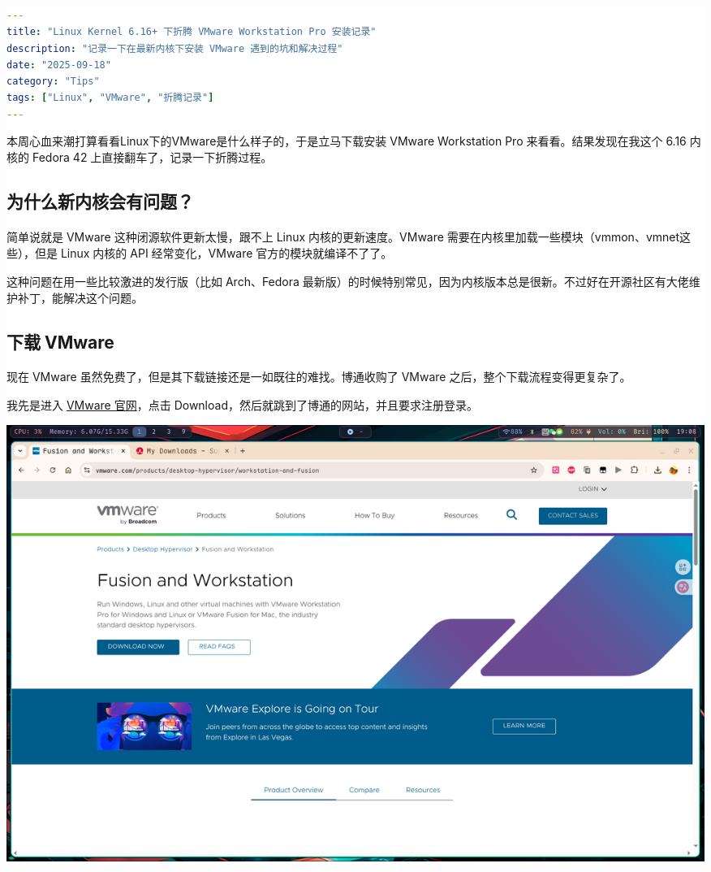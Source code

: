 ```yaml
---
title: "Linux Kernel 6.16+ 下折腾 VMware Workstation Pro 安装记录"
description: "记录一下在最新内核下安装 VMware 遇到的坑和解决过程"
date: "2025-09-18"
category: "Tips"
tags: ["Linux", "VMware", "折腾记录"]
---
```


本周心血来潮打算看看Linux下的VMware是什么样子的，于是立马下载安装 VMware Workstation Pro 来看看。结果发现在我这个 6.16 内核的 Fedora 42 上直接翻车了，记录一下折腾过程。

## 为什么新内核会有问题？

简单说就是 VMware 这种闭源软件更新太慢，跟不上 Linux 内核的更新速度。VMware 需要在内核里加载一些模块（vmmon、vmnet这些），但是 Linux 内核的 API 经常变化，VMware 官方的模块就编译不了了。

这种问题在用一些比较激进的发行版（比如 Arch、Fedora 最新版）的时候特别常见，因为内核版本总是很新。不过好在开源社区有大佬维护补丁，能解决这个问题。

## 下载 VMware

现在 VMware 虽然免费了，但是其下载链接还是一如既往的难找。博通收购了 VMware 之后，整个下载流程变得更复杂了。

我先是进入 [VMware 官网](https://www.vmware.com/products/desktop-hypervisor/workstation-and-fusion)，点击 Download，然后就跳到了博通的网站，并且要求注册登录。

![VMware 下载页面](./assets/pic/image.png)
